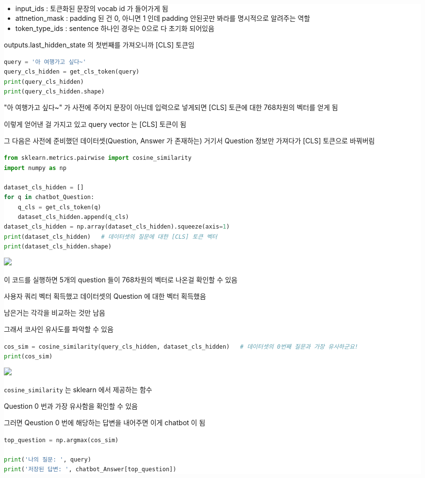 - input_ids : 토큰화된 문장의 vocab id 가 들어가게 됨
- attnetion_mask : padding 된 건 0, 아니면 1 인데 padding 안된곳만 봐라를 명시적으로 알려주는 역할
- token_type_ids : sentence 하나인 경우는 0으로 다 초기화 되어있음

outputs.last_hidden_state 의 첫번째를 가져오니까 [CLS] 토큰임

```python
query = '아 여행가고 싶다~'
query_cls_hidden = get_cls_token(query)
print(query_cls_hidden)
print(query_cls_hidden.shape)
```

"아 여행가고 싶다~" 가 사전에 주어지 문장이 아닌데 입력으로 넣게되면 [CLS] 토큰에 대한 768차원의 벡터를 얻게 됨

이렇게 얻어낸 걸 가지고 있고 query vector 는 [CLS] 토큰이 됨

그 다음은 사전에 준비했던 데이터셋(Question, Answer 가 존재하는) 거기서 Question 정보만 가져다가 [CLS] 토큰으로
바꿔버림 

```python
from sklearn.metrics.pairwise import cosine_similarity
import numpy as np

dataset_cls_hidden = []
for q in chatbot_Question:
    q_cls = get_cls_token(q)
    dataset_cls_hidden.append(q_cls)
dataset_cls_hidden = np.array(dataset_cls_hidden).squeeze(axis=1)
print(dataset_cls_hidden)   # 데이터셋의 질문에 대한 [CLS] 토큰 벡터
print(dataset_cls_hidden.shape)
```

![]({{site.url}}/assets/images/boostcamp/130af960.png)

이 코드를 실행하면 5개의 question 들이 768차원의 벡터로 나온걸 확인할 수 있음

사용자 쿼리 벡터 획득했고 데이터셋의 Question 에 대한 벡터 획득했음

남은거는 각각을 비교하는 것만 남음 

그래서 코사인 유사도를 파악할 수 있음

```python
cos_sim = cosine_similarity(query_cls_hidden, dataset_cls_hidden)   # 데이터셋의 0번째 질문과 가장 유사하군요!
print(cos_sim)
```

![]({{site.url}}/assets/images/boostcamp/dfbf173b.png)

`cosine_similarity` 는 sklearn 에서 제공하는 함수

Question 0 번과 가장 유사함을 확인할 수 있음

그러면 Qeustion 0 번에 해당하는 답변을 내어주면 이게 chatbot 이 됨

```python
top_question = np.argmax(cos_sim)

print('나의 질문: ', query)
print('저장된 답변: ', chatbot_Answer[top_question])
```
